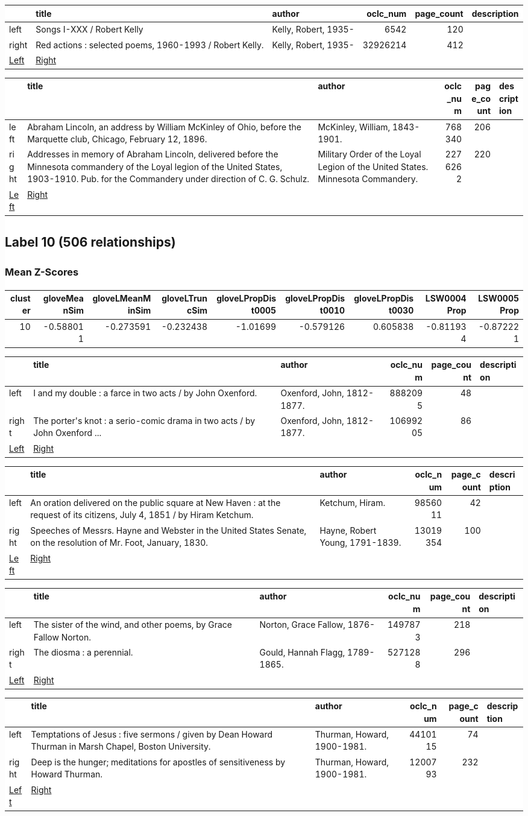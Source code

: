 |       | title                                                   | author               |   oclc_num |   page_count | description   |
|:------|:--------------------------------------------------------|:---------------------|-----------:|-------------:|:--------------|
| left  | Songs I-XXX / Robert Kelly                              | Kelly, Robert, 1935- |       6542 |          120 |               |
| right | Red actions : selected poems, 1960-1993 / Robert Kelly. | Kelly, Robert, 1935- |   32926214 |          412 |               |-----
[Left](http://hdl.handle.net/2027/uc1.b4508726)|[Right](http://hdl.handle.net/2027/mdp.39015037848994)

|       | title                                                                                                                                                                                           | author                                                                         |   oclc_num |   page_count | description   |
|:------|:------------------------------------------------------------------------------------------------------------------------------------------------------------------------------------------------|:-------------------------------------------------------------------------------|-----------:|-------------:|:--------------|
| left  | Abraham Lincoln, an address by William McKinley of Ohio, before the Marquette club, Chicago, February 12, 1896.                                                                                 | McKinley, William, 1843-1901.                                                  |     768340 |          206 |               |
| right | Addresses in memory of Abraham Lincoln, delivered before the Minnesota commandery of the Loyal legion of the United States, 1903-1910. Pub. for the Commandery under direction of C. G. Schulz. | Military Order of the Loyal Legion of the United States. Minnesota Commandery. |    2276262 |          220 |               |-----
[Left](http://hdl.handle.net/2027/yale.39002005057394)|[Right](http://hdl.handle.net/2027/uc1.$b61307)

## Label 10 (506 relationships)

### Mean Z-Scores

|   cluster |   gloveMeanSim |   gloveLMeanMinSim |   gloveLTruncSim |   gloveLPropDist0005 |   gloveLPropDist0010 |   gloveLPropDist0030 |   LSW0004Prop |   LSW0005Prop |
|----------:|---------------:|-------------------:|-----------------:|---------------------:|---------------------:|---------------------:|--------------:|--------------:|
|        10 |      -0.588011 |          -0.273591 |        -0.232438 |             -1.01699 |            -0.579126 |             0.605838 |     -0.811934 |     -0.872221 |### Examples

|       | title                                                                      | author                     |   oclc_num |   page_count | description   |
|:------|:---------------------------------------------------------------------------|:---------------------------|-----------:|-------------:|:--------------|
| left  | I and my double : a farce in two acts / by John Oxenford.                  | Oxenford, John, 1812-1877. |    8882095 |           48 |               |
| right | The porter's knot : a serio-comic drama in two acts / by John Oxenford ... | Oxenford, John, 1812-1877. |   10699205 |           86 |               |-----
[Left](http://hdl.handle.net/2027/hvd.32044086864931)|[Right](http://hdl.handle.net/2027/uc1.$b287309)

|       | title                                                                                                                      | author                          |   oclc_num |   page_count | description   |
|:------|:---------------------------------------------------------------------------------------------------------------------------|:--------------------------------|-----------:|-------------:|:--------------|
| left  | An oration delivered on the public square at New Haven : at the request of its citizens, July 4, 1851 /  by Hiram Ketchum. | Ketchum, Hiram.                 |    9856011 |           42 |               |
| right | Speeches of Messrs. Hayne and Webster in the United States Senate, on the resolution of Mr. Foot, January, 1830.           | Hayne, Robert Young, 1791-1839. |   13019354 |          100 |               |-----
[Left](http://hdl.handle.net/2027/yale.39002072237564)|[Right](http://hdl.handle.net/2027/yale.39002001970913)

|       | title                                                            | author                          |   oclc_num |   page_count | description   |
|:------|:-----------------------------------------------------------------|:--------------------------------|-----------:|-------------:|:--------------|
| left  | The sister of the wind, and other poems, by Grace Fallow Norton. | Norton, Grace Fallow, 1876-     |    1497873 |          218 |               |
| right | The diosma : a perennial.                                        | Gould, Hannah Flagg, 1789-1865. |    5271288 |          296 |               |-----
[Left](http://hdl.handle.net/2027/loc.ark:/13960/t9g45k26q)|[Right](http://hdl.handle.net/2027/nyp.33433074844709)

|       | title                                                                                                  | author                      |   oclc_num |   page_count | description   |
|:------|:-------------------------------------------------------------------------------------------------------|:----------------------------|-----------:|-------------:|:--------------|
| left  | Temptations of Jesus : five sermons / given by Dean Howard Thurman in Marsh Chapel, Boston University. | Thurman, Howard, 1900-1981. |    4410115 |           74 |               |
| right | Deep is the hunger; meditations for apostles of sensitiveness by Howard Thurman.                       | Thurman, Howard, 1900-1981. |    1200793 |          232 |               |-----
[Left](http://hdl.handle.net/2027/osu.32435014040547)|[Right](http://hdl.handle.net/2027/uc1.b3505343)

